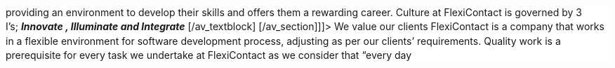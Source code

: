 providing an environment to develop their skills and offers them a
rewarding career. Culture at FlexiContact is governed by 3
I’s;&nbsp;*<strong>Innovate , Illuminate and Integrate</strong>*
[/av_textblock] [/av_section]]]&gt; We value our clients FlexiContact
is a company that works in a flexible environment for software
development process, adjusting as per our clients’
requirements. Quality work is a prerequisite for every task we
undertake at FlexiContact as we consider that “every day

